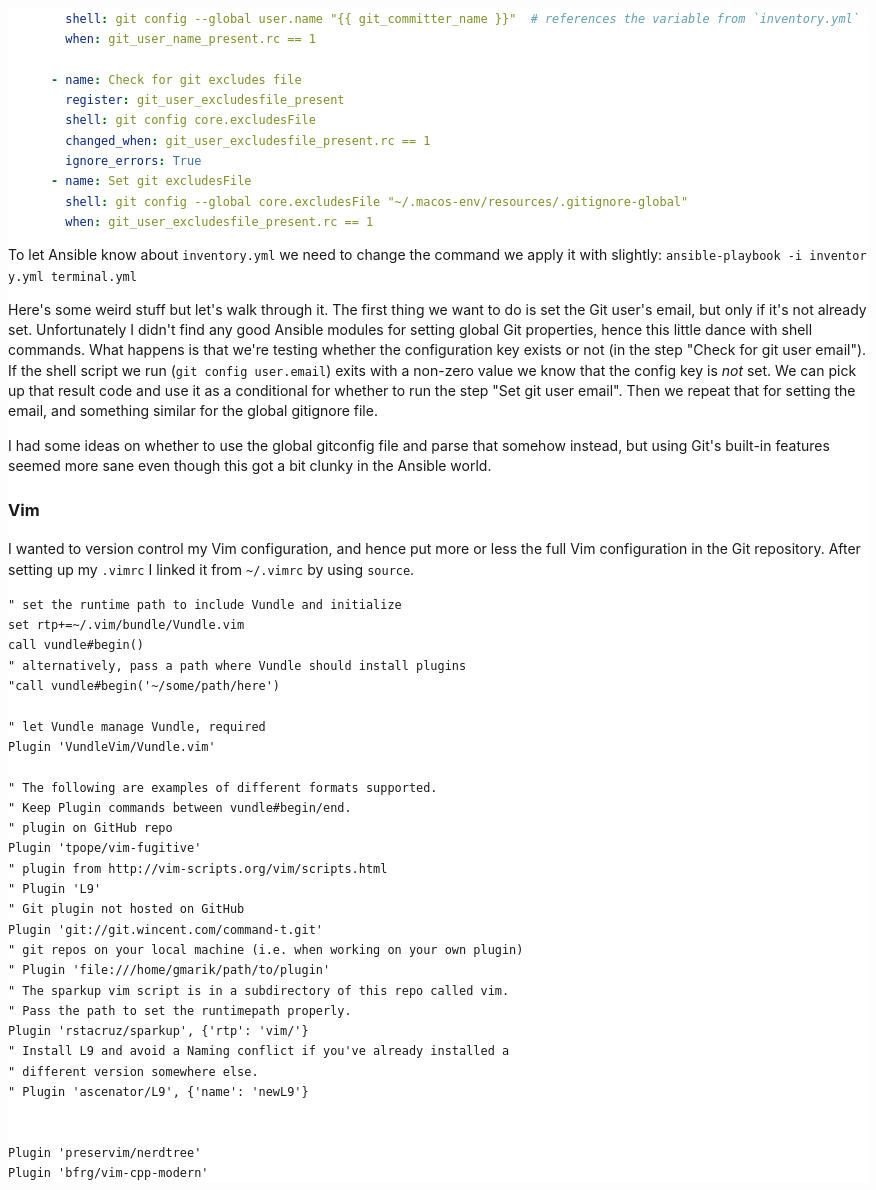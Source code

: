 ```yaml terminal.yml
        shell: git config --global user.name "{{ git_committer_name }}"  # references the variable from `inventory.yml`
        when: git_user_name_present.rc == 1

      - name: Check for git excludes file
        register: git_user_excludesfile_present
        shell: git config core.excludesFile
        changed_when: git_user_excludesfile_present.rc == 1
        ignore_errors: True
      - name: Set git excludesFile
        shell: git config --global core.excludesFile "~/.macos-env/resources/.gitignore-global"
        when: git_user_excludesfile_present.rc == 1
```

To let Ansible know about `inventory.yml` we need to change the command we apply it with slightly: `ansible-playbook -i inventory.yml terminal.yml`

Here's some weird stuff but let's walk through it. The first thing we want to do is set the Git user's email, but only if it's not already set. Unfortunately I didn't find any good Ansible modules for setting global Git properties, hence this little dance with shell commands. What happens is that we're testing whether the configuration key exists or not (in the step "Check for git user email"). If the shell script we run (`git config user.email`) exits with a non-zero value we know that the config key is _not_ set. We can pick up that result code and use it as a conditional for whether to run the step "Set git user email". Then we repeat that for setting the email, and something similar for the global gitignore file.

I had some ideas on whether to use the global gitconfig file and parse that somehow instead, but using Git's built-in features seemed more sane even though this got a bit clunky in the Ansible world.

### Vim

I wanted to version control my Vim configuration, and hence put more or less the full Vim configuration in the Git repository. After setting up  my `.vimrc` I linked it from `~/.vimrc` by using `source`.

```vim .vimrc
" set the runtime path to include Vundle and initialize
set rtp+=~/.vim/bundle/Vundle.vim
call vundle#begin()
" alternatively, pass a path where Vundle should install plugins
"call vundle#begin('~/some/path/here')

" let Vundle manage Vundle, required
Plugin 'VundleVim/Vundle.vim'

" The following are examples of different formats supported.
" Keep Plugin commands between vundle#begin/end.
" plugin on GitHub repo
Plugin 'tpope/vim-fugitive'
" plugin from http://vim-scripts.org/vim/scripts.html
" Plugin 'L9'
" Git plugin not hosted on GitHub
Plugin 'git://git.wincent.com/command-t.git'
" git repos on your local machine (i.e. when working on your own plugin)
" Plugin 'file:///home/gmarik/path/to/plugin'
" The sparkup vim script is in a subdirectory of this repo called vim.
" Pass the path to set the runtimepath properly.
Plugin 'rstacruz/sparkup', {'rtp': 'vim/'}
" Install L9 and avoid a Naming conflict if you've already installed a
" different version somewhere else.
" Plugin 'ascenator/L9', {'name': 'newL9'}


Plugin 'preservim/nerdtree'
Plugin 'bfrg/vim-cpp-modern'
```